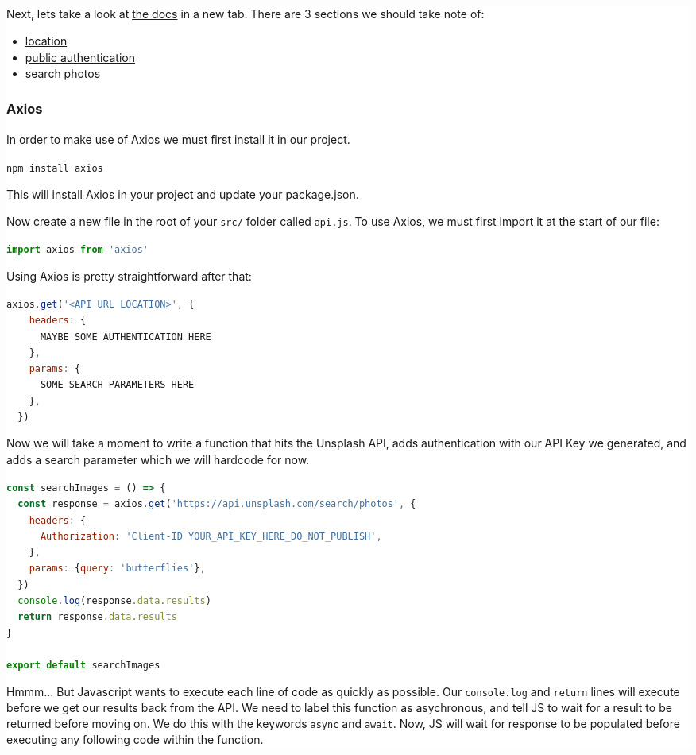 Next, lets take a look at [the docs](https://unsplash.com/documentation) in a new tab. There are 3 sections we should take note of:

- [location](https://unsplash.com/documentation#location)
- [public authentication](https://unsplash.com/documentation#public-authentication)
- [search photos](https://unsplash.com/documentation#search-photos)

### Axios

In order to make use of Axios we must first install it in our project.

```bash
npm install axios
```

This will install Axios in your project and update your package.json.

Now create a new file in the root of your `src/` folder called `api.js`. To use Axios, we must first import it at the start of our file:

```js
import axios from 'axios'
```

Using Axios is pretty straightforward after that:

```js
axios.get('<API URL LOCATION>', {
    headers: {
      MAYBE SOME AUTHENTICATION HERE
    },
    params: {
      SOME SEARCH PARAMETERS HERE
    },
  })
```

Now we will take a moment to write a function that hits the Unsplash API, adds authentication with our API Key we generated, and adds a search parameter which we will hardcode for now.

```js
const searchImages = () => {
  const response = axios.get('https://api.unsplash.com/search/photos', {
    headers: {
      Authorization: 'Client-ID YOUR_API_KEY_HERE_DO_NOT_PUBLISH',
    },
    params: {query: 'butterflies'},
  })
  console.log(response.data.results)
  return response.data.results
}

export default searchImages
```

Hmmm... But Javascript wants to execute each line of code as quickly as possible. Our `console.log` and `return` lines will execute before we get our results back from the API. We need to label this function as asychronous, and tell JS to wait for a result to be returned before moving on. We do this with the keywords `async` and `await`. Now, JS will wait for response to be populated before executing any following code within the function.

